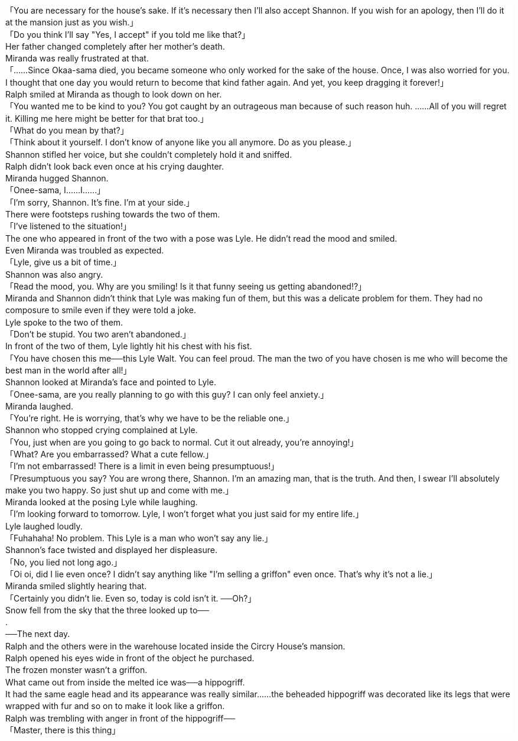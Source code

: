 「You are necessary for the house’s sake. If it’s necessary then I’ll also accept Shannon. If you wish for an apology, then I’ll do it at the mansion just as you wish.」<br/>
「Do you think I’ll say "Yes, I accept" if you told me like that?」<br/>
Her father changed completely after her mother’s death.<br/>
Miranda was really frustrated at that.<br/>
「……Since Okaa-sama died, you became someone who only worked for the sake of the house. Once, I was also worried for you. I thought that one day you would return to become that kind father again. And yet, you keep dragging it forever!」<br/>
Ralph smiled at Miranda as though to look down on her.<br/>
「You wanted me to be kind to you? You got caught by an outrageous man because of such reason huh. ……All of you will regret it. Killing me here might be better for that brat too.」<br/>
「What do you mean by that?」<br/>
「Think about it yourself. I don’t know of anyone like you all anymore. Do as you please.」<br/>
Shannon stifled her voice, but she couldn’t completely hold it and sniffed.<br/>
Ralph didn’t look back even once at his crying daughter.<br/>
Miranda hugged Shannon.<br/>
「Onee-sama, I……I……」<br/>
「I’m sorry, Shannon. It’s fine. I’m at your side.」<br/>
There were footsteps rushing towards the two of them.<br/>
「I’ve listened to the situation!」<br/>
The one who appeared in front of the two with a pose was Lyle. He didn’t read the mood and smiled.<br/>
Even Miranda was troubled as expected.<br/>
「Lyle, give us a bit of time.」<br/>
Shannon was also angry.<br/>
「Read the mood, you. Why are you smiling! Is it that funny seeing us getting abandoned!?」<br/>
Miranda and Shannon didn’t think that Lyle was making fun of them, but this was a delicate problem for them. They had no composure to smile even if they were told a joke.<br/>
Lyle spoke to the two of them.<br/>
「Don’t be stupid. You two aren’t abandoned.」<br/>
In front of the two of them, Lyle lightly hit his chest with his fist.<br/>
「You have chosen this me──this Lyle Walt. You can feel proud. The man the two of you have chosen is me who will become the best man in the world after all!」<br/>
Shannon looked at Miranda’s face and pointed to Lyle.<br/>
「Onee-sama, are you really planning to go with this guy? I can only feel anxiety.」<br/>
Miranda laughed.<br/>
「You’re right. He is worrying, that’s why we have to be the reliable one.」<br/>
Shannon who stopped crying complained at Lyle.<br/>
「You, just when are you going to go back to normal. Cut it out already, you’re annoying!」<br/>
「What? Are you embarrassed? What a cute fellow.」<br/>
「I’m not embarrassed! There is a limit in even being presumptuous!」<br/>
「Presumptuous you say? You are wrong there, Shannon. I’m an amazing man, that is the truth. And then, I swear I’ll absolutely make you two happy. So just shut up and come with me.」<br/>
Miranda looked at the posing Lyle while laughing.<br/>
「I’m looking forward to tomorrow. Lyle, I won’t forget what you just said for my entire life.」<br/>
Lyle laughed loudly.<br/>
「Fuhahaha! No problem. This Lyle is a man who won’t say any lie.」<br/>
Shannon’s face twisted and displayed her displeasure.<br/>
「No, you lied not long ago.」<br/>
「Oi oi, did I lie even once? I didn’t say anything like "I’m selling a griffon" even once. That’s why it’s not a lie.」<br/>
Miranda smiled slightly hearing that.<br/>
「Certainly you didn’t lie. Even so, today is cold isn’t it. ──Oh?」<br/>
Snow fell from the sky that the three looked up to──<br/>
.<br/>
──The next day.<br/>
Ralph and the others were in the warehouse located inside the Circry House’s mansion.<br/>
Ralph opened his eyes wide in front of the object he purchased.<br/>
The frozen monster wasn’t a griffon.<br/>
What came out from inside the melted ice was──a hippogriff.<br/>
It had the same eagle head and its appearance was really similar……the beheaded hippogriff was decorated like its legs that were wrapped with fur and so on to make it look like a griffon.<br/>
Ralph was trembling with anger in front of the hippogriff──<br/>
「Master, there is this thing」<br/>